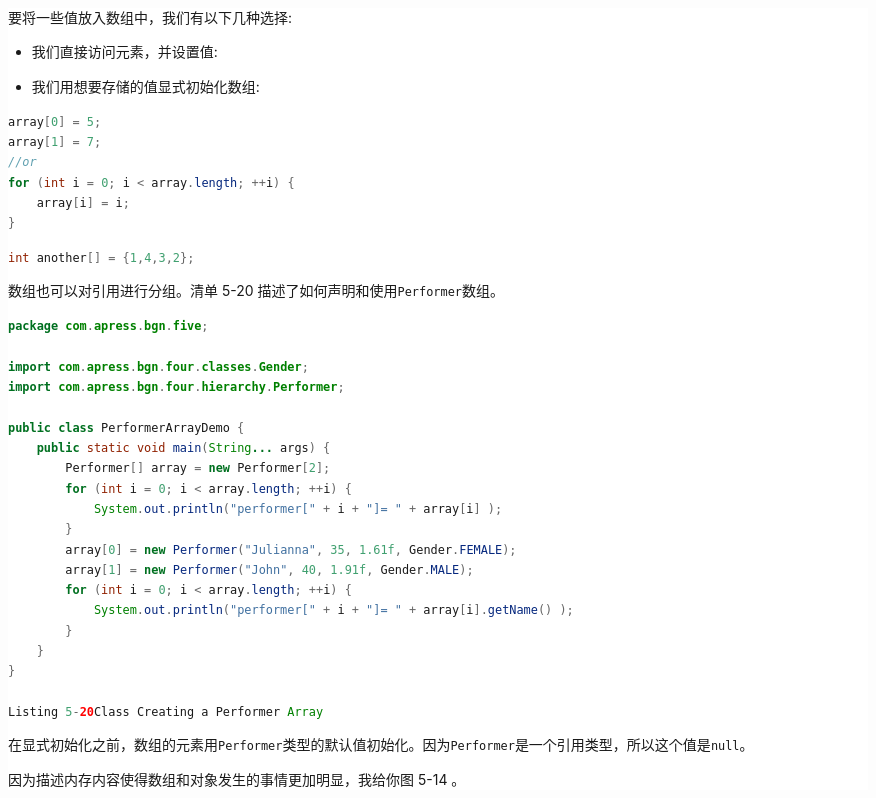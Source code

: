 要将一些值放入数组中，我们有以下几种选择:

*   我们直接访问元素，并设置值:

*   我们用想要存储的值显式初始化数组:

```java
array[0] = 5;
array[1] = 7;
//or
for (int i = 0; i < array.length; ++i) {
    array[i] = i;
}

```

```java
int another[] = {1,4,3,2};

```

数组也可以对引用进行分组。清单 5-20 描述了如何声明和使用`Performer`数组。

```java
package com.apress.bgn.five;

import com.apress.bgn.four.classes.Gender;
import com.apress.bgn.four.hierarchy.Performer;

public class PerformerArrayDemo {
    public static void main(String... args) {
        Performer[] array = new Performer[2];
        for (int i = 0; i < array.length; ++i) {
            System.out.println("performer[" + i + "]= " + array[i] );
        }
        array[0] = new Performer("Julianna", 35, 1.61f, Gender.FEMALE);
        array[1] = new Performer("John", 40, 1.91f, Gender.MALE);
        for (int i = 0; i < array.length; ++i) {
            System.out.println("performer[" + i + "]= " + array[i].getName() );
        }
    }
}

Listing 5-20Class Creating a Performer Array

```

在显式初始化之前，数组的元素用`Performer`类型的默认值初始化。因为`Performer`是一个引用类型，所以这个值是`null`。

因为描述内存内容使得数组和对象发生的事情更加明显，我给你图 5-14 。
